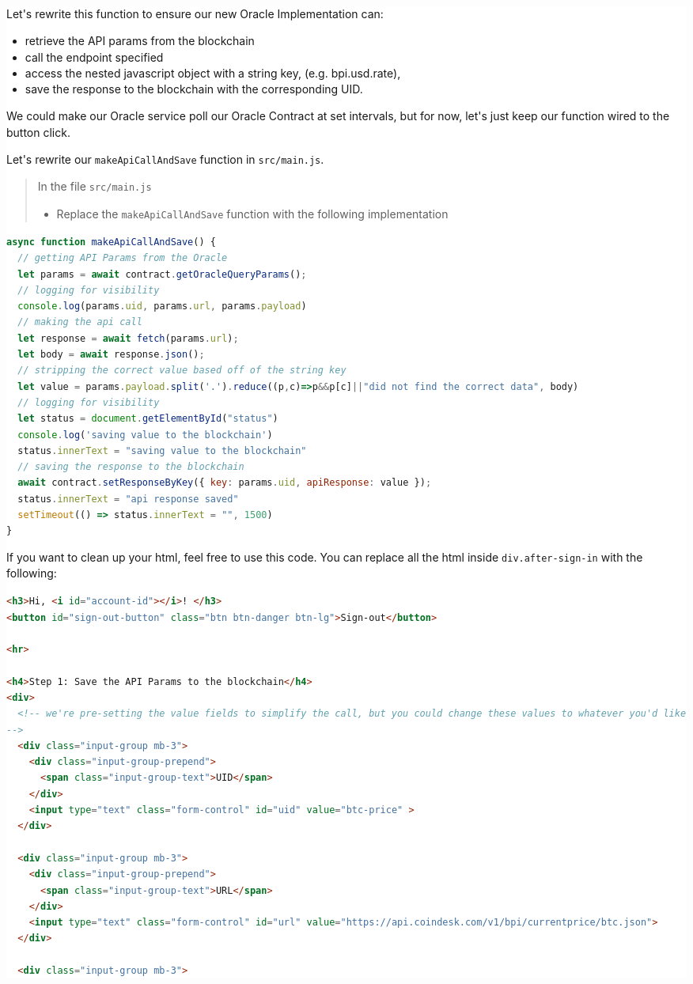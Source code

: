 Let's rewrite this function to ensure our new Oracle Implementation can:

* retrieve the API params from the blockchain
* call the endpoint specified
* access the nested javascript object with a string key, (e.g. bpi.usd.rate),
* save the response to the blockchain with the corresponding UID.

We could make our Oracle service poll our Oracle Contract at set intervals, but for now, let's just keep our function wired to the button click.

Let's rewrite our `makeApiCallAndSave` function in `src/main.js`.

> In the file `src/main.js`
> - Replace the `makeApiCallAndSave` function with the following implementation

```js
async function makeApiCallAndSave() {
  // getting API Params from the Oracle
  let params = await contract.getOracleQueryParams();
  // logging for visibility
  console.log(params.uid, params.url, params.payload)
  // making the api call
  let response = await fetch(params.url);
  let body = await response.json();
  // stripping the correct value based off of the string key
  let value = params.payload.split('.').reduce((p,c)=>p&&p[c]||"did not find the correct data", body)
  // logging for visibility
  let status = document.getElementById("status")
  console.log('saving value to the blockchain')
  status.innerText = "saving value to the blockchain"
  // saving the response to the blockchain
  await contract.setResponseByKey({ key: params.uid, apiResponse: value });
  status.innerText = "api response saved"
  setTimeout(() => status.innerText = "", 1500)
}
```

If you want to clean up your html, feel free to use this code. You can replace all the html inside `div.after-sign-in` with the following:

```html
<h3>Hi, <i id="account-id"></i>! </h3>
<button id="sign-out-button" class="btn btn-danger btn-lg">Sign-out</button>

<hr>

<h4>Step 1: Save the API Params to the blockchain</h4>
<div>
  <!-- we're pre-setting the value fields to simplify the call, but you could change these values to whatever you'd like -->
  <div class="input-group mb-3">
    <div class="input-group-prepend">
      <span class="input-group-text">UID</span>
    </div>
    <input type="text" class="form-control" id="uid" value="btc-price" >
  </div>

  <div class="input-group mb-3">
    <div class="input-group-prepend">
      <span class="input-group-text">URL</span>
    </div>
    <input type="text" class="form-control" id="url" value="https://api.coindesk.com/v1/bpi/currentprice/btc.json">
  </div>

  <div class="input-group mb-3">
```